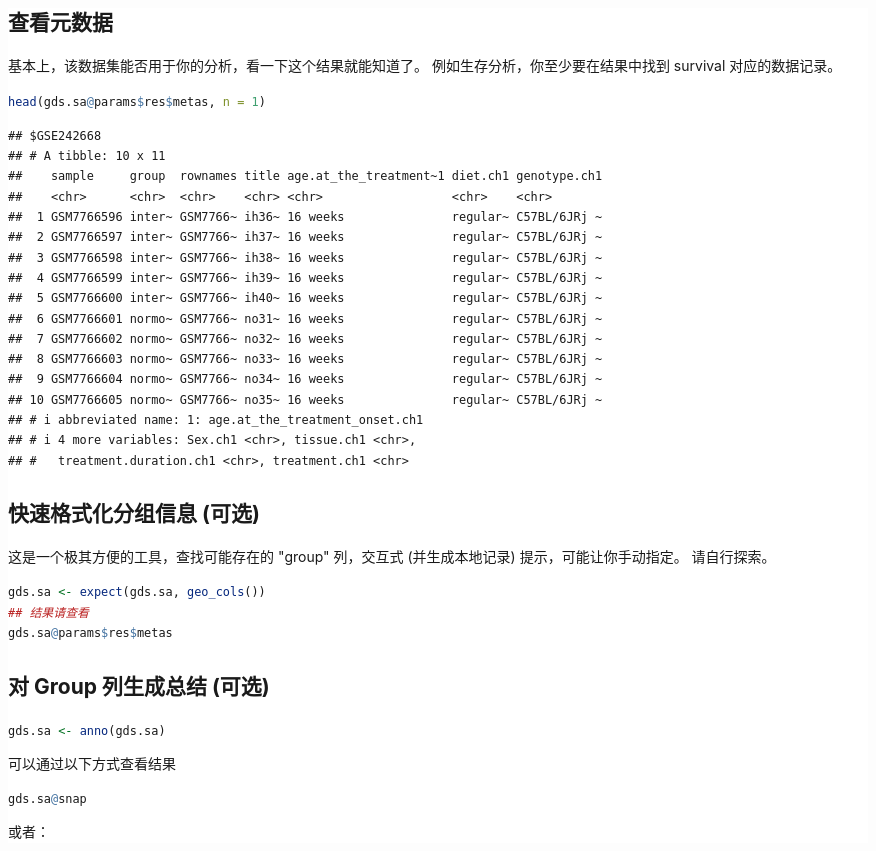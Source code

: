 ## 查看元数据

基本上，该数据集能否用于你的分析，看一下这个结果就能知道了。
例如生存分析，你至少要在结果中找到 survival 对应的数据记录。


``` r
head(gds.sa@params$res$metas, n = 1)
```

```
## $GSE242668
## # A tibble: 10 x 11
##    sample     group  rownames title age.at_the_treatment~1 diet.ch1 genotype.ch1
##    <chr>      <chr>  <chr>    <chr> <chr>                  <chr>    <chr>       
##  1 GSM7766596 inter~ GSM7766~ ih36~ 16 weeks               regular~ C57BL/6JRj ~
##  2 GSM7766597 inter~ GSM7766~ ih37~ 16 weeks               regular~ C57BL/6JRj ~
##  3 GSM7766598 inter~ GSM7766~ ih38~ 16 weeks               regular~ C57BL/6JRj ~
##  4 GSM7766599 inter~ GSM7766~ ih39~ 16 weeks               regular~ C57BL/6JRj ~
##  5 GSM7766600 inter~ GSM7766~ ih40~ 16 weeks               regular~ C57BL/6JRj ~
##  6 GSM7766601 normo~ GSM7766~ no31~ 16 weeks               regular~ C57BL/6JRj ~
##  7 GSM7766602 normo~ GSM7766~ no32~ 16 weeks               regular~ C57BL/6JRj ~
##  8 GSM7766603 normo~ GSM7766~ no33~ 16 weeks               regular~ C57BL/6JRj ~
##  9 GSM7766604 normo~ GSM7766~ no34~ 16 weeks               regular~ C57BL/6JRj ~
## 10 GSM7766605 normo~ GSM7766~ no35~ 16 weeks               regular~ C57BL/6JRj ~
## # i abbreviated name: 1: age.at_the_treatment_onset.ch1
## # i 4 more variables: Sex.ch1 <chr>, tissue.ch1 <chr>,
## #   treatment.duration.ch1 <chr>, treatment.ch1 <chr>
```

## 快速格式化分组信息 (可选)

这是一个极其方便的工具，查找可能存在的 "group" 列，交互式 (并生成本地记录) 提示，可能让你手动指定。
请自行探索。


``` r
gds.sa <- expect(gds.sa, geo_cols())
## 结果请查看
gds.sa@params$res$metas
```

## 对 Group 列生成总结 (可选)


``` r
gds.sa <- anno(gds.sa)
```

可以通过以下方式查看结果


``` r
gds.sa@snap
```

或者：
